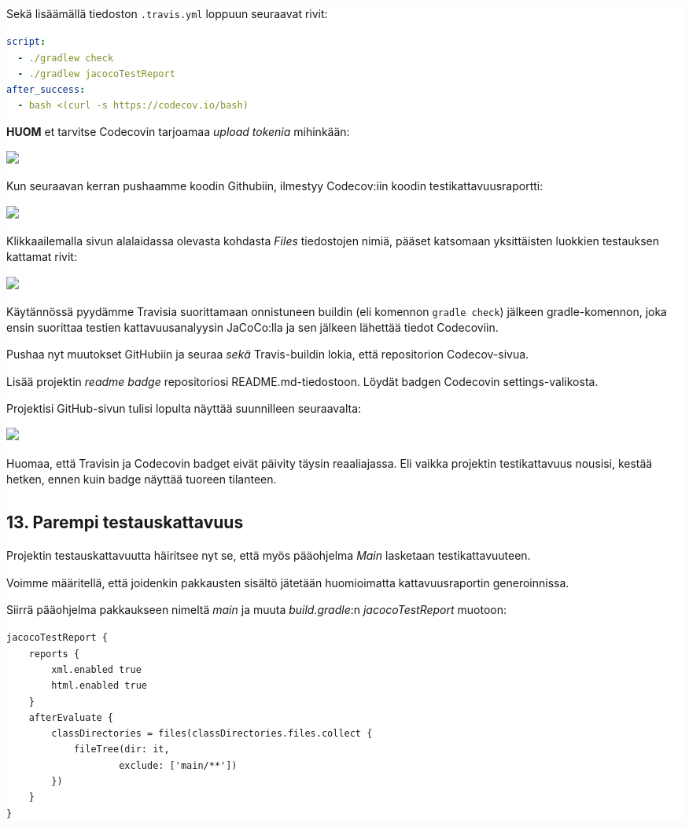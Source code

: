 Sekä lisäämällä tiedoston <code>.travis.yml</code> loppuun seuraavat rivit:

```yml
script:
  - ./gradlew check
  - ./gradlew jacocoTestReport
after_success:
  - bash <(curl -s https://codecov.io/bash)
```

**HUOM** et tarvitse Codecovin tarjoamaa _upload tokenia_ mihinkään:

![](https://raw.githubusercontent.com/mluukkai/Ohjelmistotuotanto2018/master/images/lh1-6.png)

Kun seuraavan kerran pushaamme koodin Githubiin, ilmestyy Codecov:iin koodin testikattavuusraportti:

![](https://raw.githubusercontent.com/mluukkai/Ohjelmistotuotanto2018/master/images/lh1-8a.png)

Klikkaailemalla sivun alalaidassa olevasta kohdasta _Files_ tiedostojen nimiä, pääset katsomaan yksittäisten luokkien testauksen kattamat rivit:

![](https://raw.githubusercontent.com/mluukkai/Ohjelmistotuotanto2018/master/images/lh1-7a.png)

Käytännössä pyydämme Travisia suorittamaan onnistuneen buildin (eli komennon <code>gradle check</code>) jälkeen gradle-komennon, joka ensin suorittaa testien kattavuusanalyysin JaCoCo:lla ja sen jälkeen lähettää tiedot Codecoviin.

Pushaa nyt muutokset GitHubiin ja seuraa _sekä_ Travis-buildin lokia, että repositorion Codecov-sivua.

Lisää projektin _readme badge_ repositoriosi README.md-tiedostoon. Löydät badgen Codecovin settings-valikosta.

Projektisi GitHub-sivun tulisi lopulta näyttää suunnilleen seuraavalta:

![](https://raw.githubusercontent.com/mluukkai/Ohjelmistotuotanto2018/master/images/lh1-9.png)


Huomaa, että Travisin ja Codecovin badget eivät päivity täysin reaaliajassa. Eli vaikka projektin testikattavuus nousisi, kestää hetken, ennen kuin badge näyttää tuoreen tilanteen.

## 13. Parempi testauskattavuus

Projektin testauskattavuutta häiritsee nyt se, että myös pääohjelma _Main_ lasketaan testikattavuuteen.

Voimme määritellä, että joidenkin pakkausten sisältö jätetään huomioimatta kattavuusraportin generoinnissa.

Siirrä pääohjelma pakkaukseen nimeltä _main_ ja muuta _build.gradle_:n _jacocoTestReport_ muotoon:

```
jacocoTestReport {
    reports {
        xml.enabled true
        html.enabled true
    }
    afterEvaluate {
        classDirectories = files(classDirectories.files.collect {
            fileTree(dir: it,
                    exclude: ['main/**'])
        })
    }
}
```
